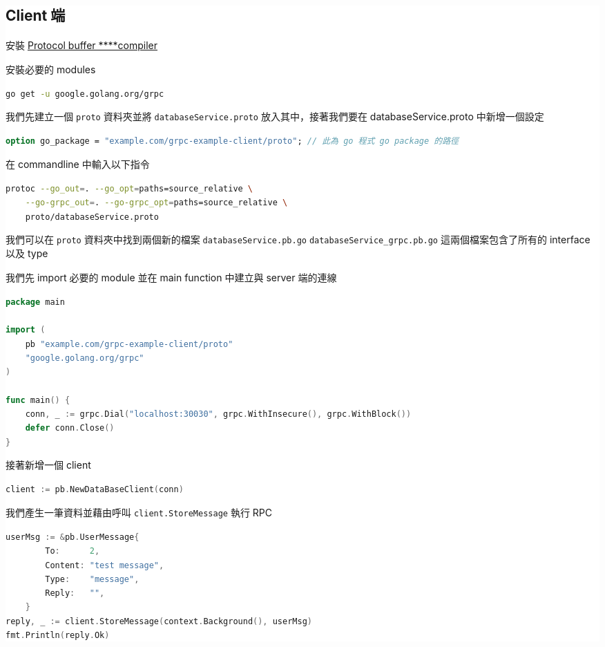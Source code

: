## Client 端

安裝 [Protocol buffer \*\*\*\*compiler](https://grpc.io/docs/protoc-installation/)

安裝必要的 modules

```bash
go get -u google.golang.org/grpc
```

我們先建立一個 `proto` 資料夾並將 `databaseService.proto` 放入其中，接著我們要在 databaseService.proto 中新增一個設定

```protobuf
option go_package = "example.com/grpc-example-client/proto"; // 此為 go 程式 go package 的路徑
```

在 commandline 中輸入以下指令

```bash
protoc --go_out=. --go_opt=paths=source_relative \
    --go-grpc_out=. --go-grpc_opt=paths=source_relative \
    proto/databaseService.proto
```

我們可以在 `proto` 資料夾中找到兩個新的檔案 `databaseService.pb.go` `databaseService_grpc.pb.go` 這兩個檔案包含了所有的 interface 以及 type

我們先 import 必要的 module 並在 main function 中建立與 server 端的連線

```go
package main

import (
	pb "example.com/grpc-example-client/proto"
	"google.golang.org/grpc"
)

func main() {
	conn, _ := grpc.Dial("localhost:30030", grpc.WithInsecure(), grpc.WithBlock())
	defer conn.Close()
}
```

接著新增一個 client

```go
client := pb.NewDataBaseClient(conn)
```

我們產生一筆資料並藉由呼叫 `client.StoreMessage` 執行 RPC

```go
userMsg := &pb.UserMessage{
		To:      2,
		Content: "test message",
		Type:    "message",
		Reply:   "",
	}
reply, _ := client.StoreMessage(context.Background(), userMsg)
fmt.Println(reply.Ok)
```
